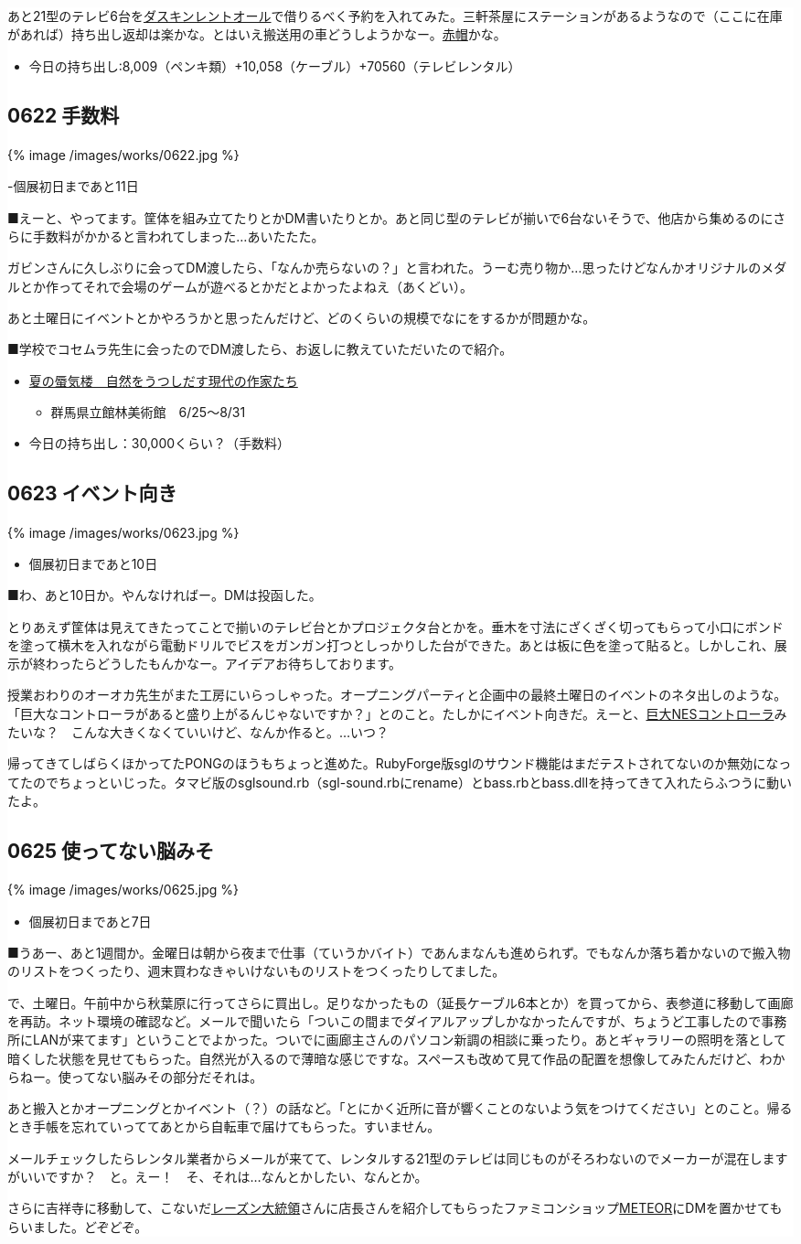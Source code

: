 あと21型のテレビ6台を[ダスキンレントオール](http://www.kasite.net/)で借りるべく予約を入れてみた。三軒茶屋にステーションがあるようなので（ここに在庫があれば）持ち出し返却は楽かな。とはいえ搬送用の車どうしようかなー。[赤帽](http://shutoken.akabou.jp/)かな。

- 今日の持ち出し:8,009（ペンキ類）+10,058（ケーブル）+70560（テレビレンタル）

## 0622 手数料

{% image /images/works/0622.jpg %}

-個展初日まであと11日

■えーと、やってます。筐体を組み立てたりとかDM書いたりとか。あと同じ型のテレビが揃いで6台ないそうで、他店から集めるのにさらに手数料がかかると言われてしまった…あいたたた。

ガビンさんに久しぶりに会ってDM渡したら、「なんか売らないの？」と言われた。うーむ売り物か…思ったけどなんかオリジナルのメダルとか作ってそれで会場のゲームが遊べるとかだとよかったよねえ（あくどい）。

あと土曜日にイベントとかやろうかと思ったんだけど、どのくらいの規模でなにをするかが問題かな。

■学校でコセムラ先生に会ったのでDM渡したら、お返しに教えていただいたので紹介。
- [夏の蜃気楼　自然をうつしだす現代の作家たち](http://www.gmat.gsn.ed.jp/ex/ex_next.html)
  - 群馬県立館林美術館　6/25〜8/31

- 今日の持ち出し：30,000くらい？（手数料）

## 0623 イベント向き

{% image /images/works/0623.jpg %}

- 個展初日まであと10日

■わ、あと10日か。やんなければー。DMは投函した。

とりあえず筐体は見えてきたってことで揃いのテレビ台とかプロジェクタ台とかを。垂木を寸法にざくざく切ってもらって小口にボンドを塗って横木を入れながら電動ドリルでビスをガンガン打つとしっかりした台ができた。あとは板に色を塗って貼ると。しかしこれ、展示が終わったらどうしたもんかなー。アイデアお待ちしております。

授業おわりのオーオカ先生がまた工房にいらっしゃった。オープニングパーティと企画中の最終土曜日のイベントのネタ出しのような。「巨大なコントローラがあると盛り上がるんじゃないですか？」とのこと。たしかにイベント向きだ。えーと、[巨大NESコントローラ](http://slashdot.jp/articles/05/04/03/0713227.shtml?topic=42)みたいな？　こんな大きくなくていいけど、なんか作ると。…いつ？

帰ってきてしばらくほかってたPONGのほうもちょっと進めた。RubyForge版sglのサウンド機能はまだテストされてないのか無効になってたのでちょっといじった。タマビ版のsglsound.rb（sgl-sound.rbにrename）とbass.rbとbass.dllを持ってきて入れたらふつうに動いたよ。

## 0625 使ってない脳みそ

{% image /images/works/0625.jpg %}

- 個展初日まであと7日

■うあー、あと1週間か。金曜日は朝から夜まで仕事（ていうかバイト）であんまなんも進められず。でもなんか落ち着かないので搬入物のリストをつくったり、週末買わなきゃいけないものリストをつくったりしてました。

で、土曜日。午前中から秋葉原に行ってさらに買出し。足りなかったもの（延長ケーブル6本とか）を買ってから、表参道に移動して画廊を再訪。ネット環境の確認など。メールで聞いたら「ついこの間までダイアルアップしかなかったんですが、ちょうど工事したので事務所にLANが来てます」ということでよかった。ついでに画廊主さんのパソコン新調の相談に乗ったり。あとギャラリーの照明を落として暗くした状態を見せてもらった。自然光が入るので薄暗な感じですな。スペースも改めて見て作品の配置を想像してみたんだけど、わからねー。使ってない脳みその部分だそれは。

あと搬入とかオープニングとかイベント（？）の話など。「とにかく近所に音が響くことのないよう気をつけてください」とのこと。帰るとき手帳を忘れていっててあとから自転車で届けてもらった。すいません。

メールチェックしたらレンタル業者からメールが来てて、レンタルする21型のテレビは同じものがそろわないのでメーカーが混在しますがいいですか？　と。えー！　そ、それは…なんとかしたい、なんとか。

さらに吉祥寺に移動して、こないだ[レーズン大統領](http://kawaii-nekochan.com/)さんに店長さんを紹介してもらったファミコンショップ[METEOR](http://www2.odn.ne.jp/~aau07300/)にDMを置かせてもらいました。どぞどぞ。
